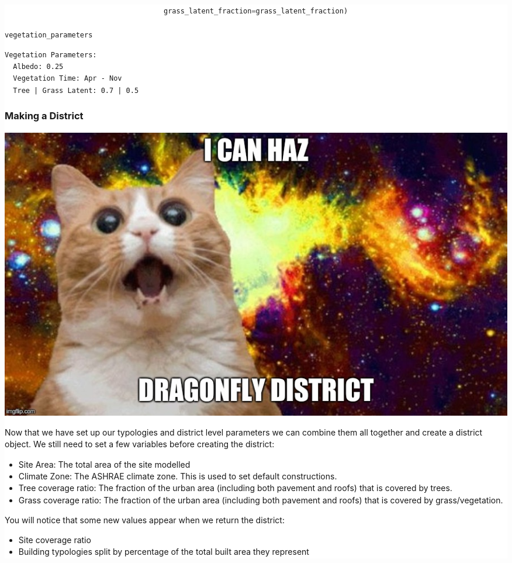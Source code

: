```python
                                      grass_latent_fraction=grass_latent_fraction)

vegetation_parameters
```




    Vegetation Parameters: 
      Albedo: 0.25
      Vegetation Time: Apr - Nov
      Tree | Grass Latent: 0.7 | 0.5



### Making a District
![we haz district!](../img/urban_heat_island_pt_1/icanhazdistrict.jpg)

Now that we have set up our typologies and district level parameters we can combine them all together and create a district object. We still need to set a few variables before creating the district:
* Site Area: The total area of the site modelled
* Climate Zone: The ASHRAE climate zone. This is used to set default constructions.
* Tree coverage ratio: The fraction of the urban area (including both pavement and roofs) that is covered by trees. 
* Grass coverage ratio: The fraction of the urban area (including both pavement and roofs) that is covered by grass/vegetation.

You will notice that some new values appear when we return the district:
* Site coverage ratio
* Building typologies split by percentage of the total built area they represent
